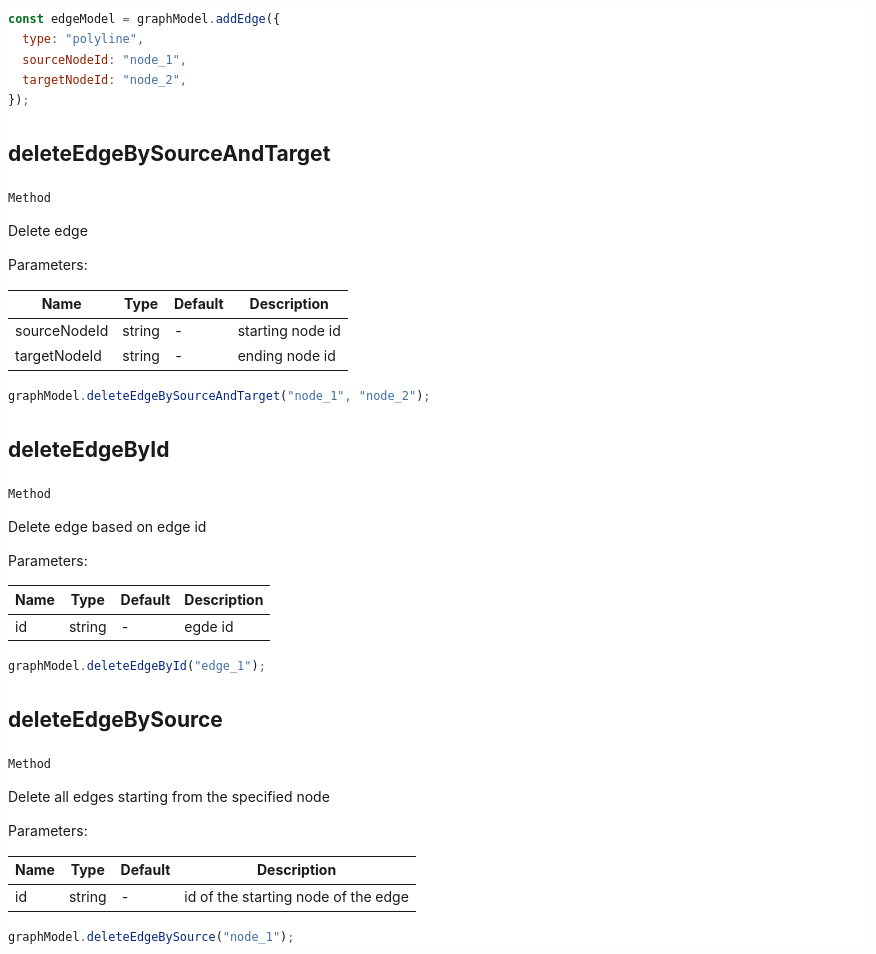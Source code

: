 ```js
const edgeModel = graphModel.addEdge({
  type: "polyline",
  sourceNodeId: "node_1",
  targetNodeId: "node_2",
});
```

## deleteEdgeBySourceAndTarget

`Method`

Delete edge

Parameters:

| Name         | Type   | Default | Description        |
| ------------ | ------ | ------ | ----------- |
| sourceNodeId | string | -     | starting node id    |
| targetNodeId | string | -     | ending node id |

```js
graphModel.deleteEdgeBySourceAndTarget("node_1", "node_2");
```

## deleteEdgeById

`Method`

Delete edge based on edge id

Parameters:

| Name | Type   | Default | Description  |
| ---- | ------ | ------ | ----- |
| id   | string | -     | egde id |

```js
graphModel.deleteEdgeById("edge_1");
```

## deleteEdgeBySource

`Method`

Delete all edges starting from the specified node

Parameters:

| Name | Type   | Default | Description      |
| ---- | ------ | ------ | --------- |
| id   | string | -     | id of the starting node of the edge |

```js
graphModel.deleteEdgeBySource("node_1");
```
